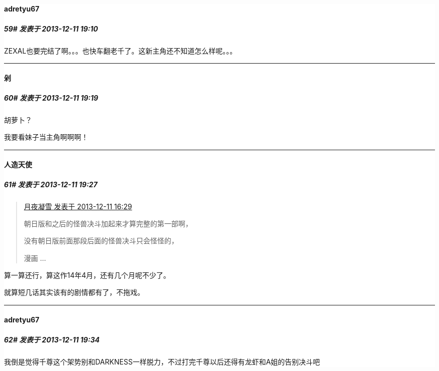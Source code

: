 ####  adretyu67  
##### 59#       发表于 2013-12-11 19:10




ZEXAL也要完结了啊。。。也快车翻老千了。这新主角还不知道怎么样呢。。。







-----

####  剁  
##### 60#       发表于 2013-12-11 19:19




胡萝卜？

我要看妹子当主角啊啊啊！







-----

####  人造天使  
##### 61#       发表于 2013-12-11 19:27



<blockquote><a href="httphttps://bbs.saraba1st.com/2b/forum.php?mod=redirect&amp;goto=findpost&amp;pid=23859539&amp;ptid=980228" target="_blank">月夜凝雪 发表于 2013-12-11 16:29</a>

朝日版和之后的怪兽决斗加起来才算完整的第一部啊，

没有朝日版前面那段后面的怪兽决斗只会怪怪的，

漫画 ...</blockquote>
算一算还行，算这作14年4月，还有几个月呢不少了。


就算短几话其实该有的剧情都有了，不拖戏。







-----

####  adretyu67  
##### 62#       发表于 2013-12-11 19:34




我倒是觉得千尊这个架势别和DARKNESS一样脱力，不过打完千尊以后还得有龙虾和A姐的告别决斗吧
